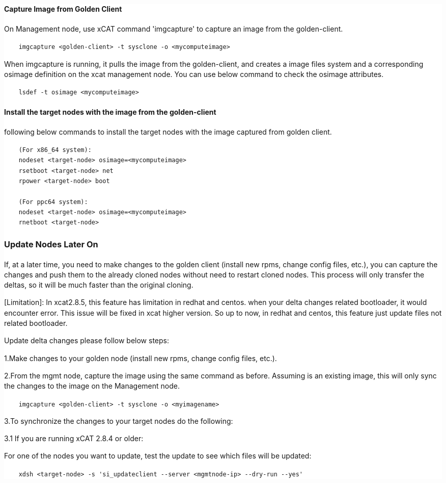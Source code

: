 #### Capture Image from Golden Client 

On Management node, use xCAT command 'imgcapture' to capture an image from the golden-client. 
 
~~~~     
    imgcapture <golden-client> -t sysclone -o <mycomputeimage> 
~~~~      

When imgcapture is running, it pulls the image from the golden-client, and creates a image files system and a corresponding osimage definition on the xcat management node. You can use below command to check the osimage attributes.

~~~~
    lsdef -t osimage <mycomputeimage> 
~~~~

#### Install the target nodes with the image from the golden-client

following below commands to install the target nodes with the image captured from golden client.

~~~~    
    (For x86_64 system):  
    nodeset <target-node> osimage=<mycomputeimage>
    rsetboot <target-node> net
    rpower <target-node> boot

    (For ppc64 system):  
    nodeset <target-node> osimage=<mycomputeimage>
    rnetboot <target-node> 
~~~~  


### Update Nodes Later On

If, at a later time, you need to make changes to the golden client (install new rpms, change config files, etc.), you can capture the changes and push them to the already cloned nodes without need to restart cloned nodes. This process will only transfer the deltas, so it will be much faster than the original cloning. 

[Limitation]: In xcat2.8.5, this feature has limitation in redhat and centos. when your delta changes related bootloader, it would encounter error. This issue will be fixed in xcat higher version. So up to now, in redhat and centos, this feature just update files not related bootloader.

Update delta changes please follow below steps:

1.Make changes to your golden node (install new rpms, change config files, etc.).

2.From the mgmt node, capture the image using the same command as before. Assuming <myimagename> is an existing image, this will only sync the changes to the image on the Management  node.

~~~~ 
    imgcapture <golden-client> -t sysclone -o <myimagename>
~~~~ 

3.To synchronize the changes to your target nodes do the following:

3.1 If you are running xCAT 2.8.4 or older:

For one of the nodes you want to update, test the update to see which files will be updated:

~~~~
    xdsh <target-node> -s 'si_updateclient --server <mgmtnode-ip> --dry-run --yes'
~~~~
